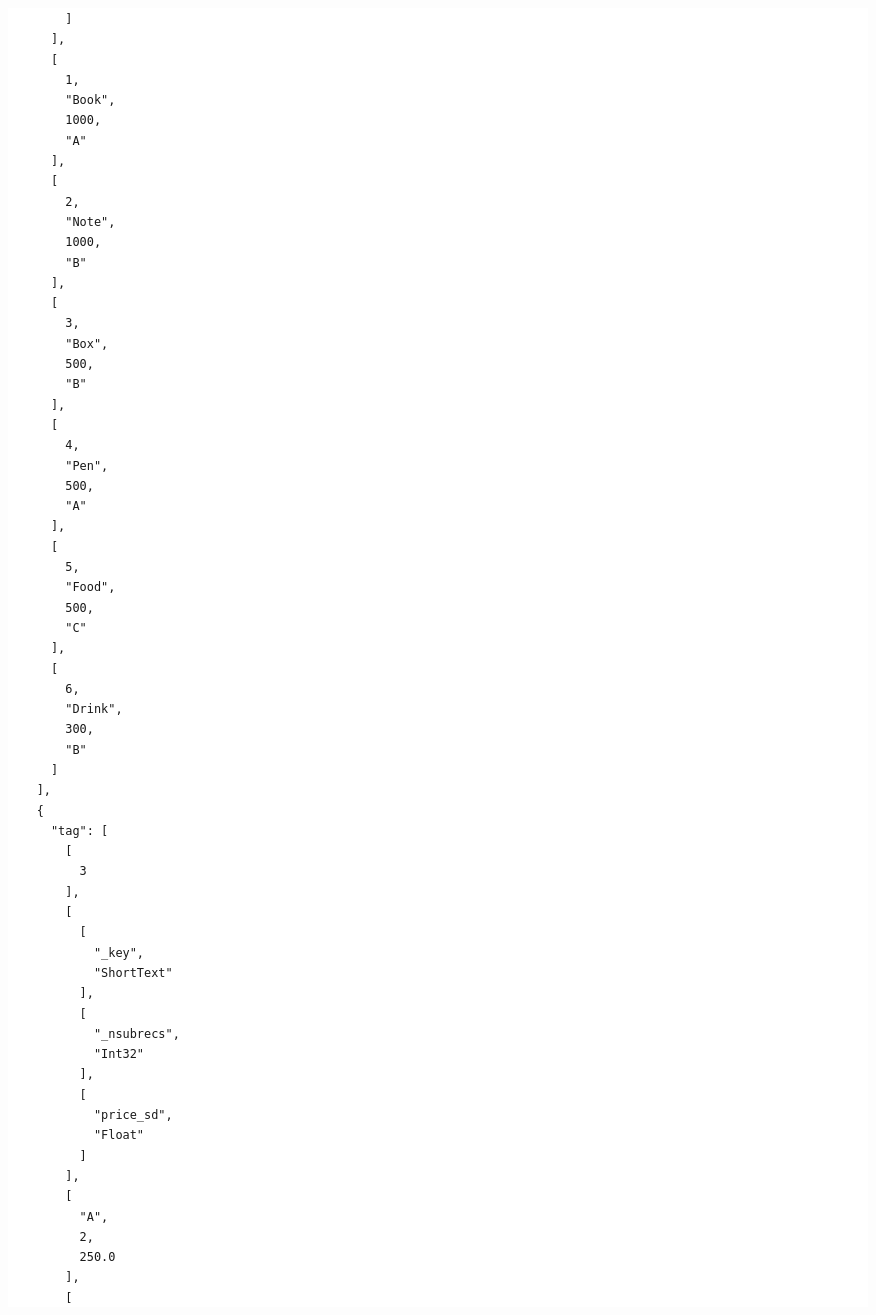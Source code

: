             ]
          ],
          [
            1,
            "Book",
            1000,
            "A"
          ],
          [
            2,
            "Note",
            1000,
            "B"
          ],
          [
            3,
            "Box",
            500,
            "B"
          ],
          [
            4,
            "Pen",
            500,
            "A"
          ],
          [
            5,
            "Food",
            500,
            "C"
          ],
          [
            6,
            "Drink",
            300,
            "B"
          ]
        ],
        {
          "tag": [
            [
              3
            ],
            [
              [
                "_key",
                "ShortText"
              ],
              [
                "_nsubrecs",
                "Int32"
              ],
              [
                "price_sd",
                "Float"
              ]
            ],
            [
              "A",
              2,
              250.0
            ],
            [
